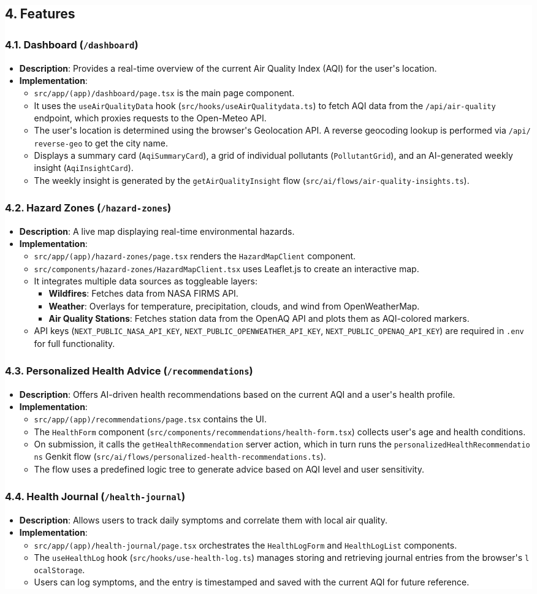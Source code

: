 ## 4. Features

### 4.1. Dashboard (`/dashboard`)
- **Description**: Provides a real-time overview of the current Air Quality Index (AQI) for the user's location.
- **Implementation**:
    - `src/app/(app)/dashboard/page.tsx` is the main page component.
    - It uses the `useAirQualityData` hook (`src/hooks/useAirQualitydata.ts`) to fetch AQI data from the `/api/air-quality` endpoint, which proxies requests to the Open-Meteo API.
    - The user's location is determined using the browser's Geolocation API. A reverse geocoding lookup is performed via `/api/reverse-geo` to get the city name.
    - Displays a summary card (`AqiSummaryCard`), a grid of individual pollutants (`PollutantGrid`), and an AI-generated weekly insight (`AqiInsightCard`).
    - The weekly insight is generated by the `getAirQualityInsight` flow (`src/ai/flows/air-quality-insights.ts`).

### 4.2. Hazard Zones (`/hazard-zones`)
- **Description**: A live map displaying real-time environmental hazards.
- **Implementation**:
    - `src/app/(app)/hazard-zones/page.tsx` renders the `HazardMapClient` component.
    - `src/components/hazard-zones/HazardMapClient.tsx` uses Leaflet.js to create an interactive map.
    - It integrates multiple data sources as toggleable layers:
        - **Wildfires**: Fetches data from NASA FIRMS API.
        - **Weather**: Overlays for temperature, precipitation, clouds, and wind from OpenWeatherMap.
        - **Air Quality Stations**: Fetches station data from the OpenAQ API and plots them as AQI-colored markers.
    - API keys (`NEXT_PUBLIC_NASA_API_KEY`, `NEXT_PUBLIC_OPENWEATHER_API_KEY`, `NEXT_PUBLIC_OPENAQ_API_KEY`) are required in `.env` for full functionality.

### 4.3. Personalized Health Advice (`/recommendations`)
- **Description**: Offers AI-driven health recommendations based on the current AQI and a user's health profile.
- **Implementation**:
    - `src/app/(app)/recommendations/page.tsx` contains the UI.
    - The `HealthForm` component (`src/components/recommendations/health-form.tsx`) collects user's age and health conditions.
    - On submission, it calls the `getHealthRecommendation` server action, which in turn runs the `personalizedHealthRecommendations` Genkit flow (`src/ai/flows/personalized-health-recommendations.ts`).
    - The flow uses a predefined logic tree to generate advice based on AQI level and user sensitivity.

### 4.4. Health Journal (`/health-journal`)
- **Description**: Allows users to track daily symptoms and correlate them with local air quality.
- **Implementation**:
    - `src/app/(app)/health-journal/page.tsx` orchestrates the `HealthLogForm` and `HealthLogList` components.
    - The `useHealthLog` hook (`src/hooks/use-health-log.ts`) manages storing and retrieving journal entries from the browser's `localStorage`.
    - Users can log symptoms, and the entry is timestamped and saved with the current AQI for future reference.

